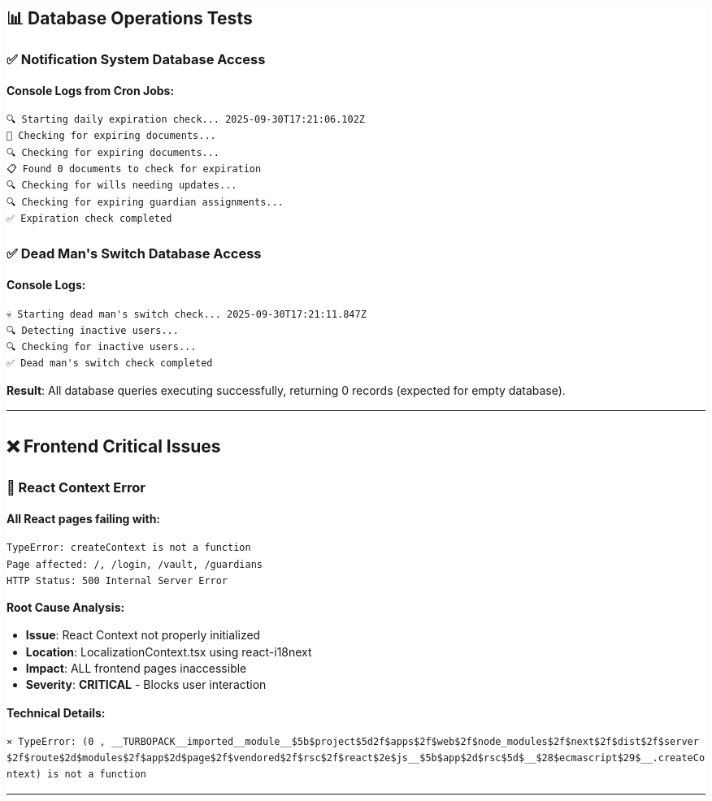 
## 📊 Database Operations Tests

### ✅ Notification System Database Access
**Console Logs from Cron Jobs:**
```
🔍 Starting daily expiration check... 2025-09-30T17:21:06.102Z
📄 Checking for expiring documents...
🔍 Checking for expiring documents...
📋 Found 0 documents to check for expiration
🔍 Checking for wills needing updates...
🔍 Checking for expiring guardian assignments...
✅ Expiration check completed
```

### ✅ Dead Man's Switch Database Access
**Console Logs:**
```
💀 Starting dead man's switch check... 2025-09-30T17:21:11.847Z
🔍 Detecting inactive users...
🔍 Checking for inactive users...
✅ Dead man's switch check completed
```

**Result**: All database queries executing successfully, returning 0 records (expected for empty database).

---

## ❌ Frontend Critical Issues

### 🚨 React Context Error
**All React pages failing with:**
```
TypeError: createContext is not a function
Page affected: /, /login, /vault, /guardians
HTTP Status: 500 Internal Server Error
```

**Root Cause Analysis:**
- **Issue**: React Context not properly initialized
- **Location**: LocalizationContext.tsx using react-i18next
- **Impact**: ALL frontend pages inaccessible
- **Severity**: **CRITICAL** - Blocks user interaction

**Technical Details:**
```
⨯ TypeError: (0 , __TURBOPACK__imported__module__$5b$project$5d2f$apps$2f$web$2f$node_modules$2f$next$2f$dist$2f$server$2f$route$2d$modules$2f$app$2d$page$2f$vendored$2f$rsc$2f$react$2e$js__$5b$app$2d$rsc$5d$__$28$ecmascript$29$__.createContext) is not a function
```

---

